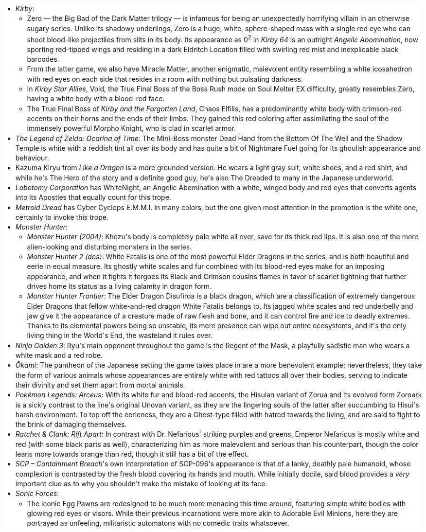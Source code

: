 -   _Kirby_:
    -   Zero — the Big Bad of the Dark Matter trilogy — is infamous for being an unexpectedly horrifying villain in an otherwise sugary series. Unlike its shadowy underlings, Zero is a huge, white, sphere-shaped mass with a single red eye who can shoot blood-like projectiles from slits in its body. Its appearance as 0<sup>2</sup> in _Kirby 64_ is an outright _Angelic Abomination_, now sporting red-tipped wings and residing in a dark Eldritch Location filled with swirling red mist and inexplicable black barcodes.
    -   From the latter game, we also have Miracle Matter, another enigmatic, malevolent entity resembling a white icosahedron with red eyes on each side that resides in a room with nothing but pulsating darkness.
    -   In _Kirby Star Allies_, Void, the True Final Boss of the Boss Rush mode on Soul Melter EX difficulty, greatly resembles Zero, having a white body with a blood-red face.
    -   The True Final Boss of _Kirby and the Forgotten Land_, Chaos Elfilis, has a predominantly white body with crimson-red accents on their horns and the ends of their limbs. They gained this red coloring after assimilating the soul of the immensely powerful Morpho Knight, who is clad in scarlet armor.
-   _The Legend of Zelda: Ocarina of Time_: The Mini-Boss monster Dead Hand from the Bottom Of The Well and the Shadow Temple is white with a reddish tint all over its body and has quite a bit of Nightmare Fuel going for its ghoulish appearance and behaviour.
-   Kazuma Kiryu from _Like a Dragon_ is a more grounded version. He wears a light gray suit, white shoes, and a red shirt, and while he's The Hero of the story and a definite good guy, he's also The Dreaded to many in the Japanese underworld.
-   _Lobotomy Corporation_ has WhiteNight, an Angelic Abomination with a white, winged body and red eyes that converts agents into its Apostles that equally count for this trope.
-   _Metroid Dread_ has Cyber Cyclops E.M.M.I. in many colors, but the one given most attention in the promotion is the white one, certainly to invoke this trope.
-   _Monster Hunter_:
    -   _Monster Hunter (2004)_: Khezu's body is completely pale white all over, save for its thick red lips. It is also one of the more alien-looking and disturbing monsters in the series.
    -   _Monster Hunter 2 (dos)_: White Fatalis is one of the most powerful Elder Dragons in the series, and is both beautiful and eerie in equal measure. Its ghostly white scales and fur combined with its blood-red eyes make for an imposing appearance, and when it fights it forgoes its Black and Crimson cousins flames in favor of scarlet lightning that further drives home its status as a living calamity in dragon form.
    -   _Monster Hunter Frontier_: The Elder Dragon Disufiroa is a black dragon, which are a classification of extremely dangerous Elder Dragons that fellow white-and-red dragon White Fatalis belongs to. Its jagged white scales and red underbelly and jaw give it the appearance of a creature made of raw flesh and bone, and it can control fire and ice to deadly extremes. Thanks to its elemental powers being so unstable, its mere presence can wipe out entire ecosystems, and it's the only living thing in the World's End, the wasteland it rules over.
-   _Ninja Gaiden 3_: Ryu's main opponent throughout the game is the Regent of the Mask, a playfully sadistic man who wears a white mask and a red robe.
-   _Ōkami_: The pantheon of the Japanese setting the game takes place in are a more benevolent example; nevertheless, they take the form of various animals whose appearances are entirely white with red tattoos all over their bodies, serving to indicate their divinity and set them apart from mortal animals.
-   _Pokémon Legends: Arceus_: With its white fur and blood-red accents, the Hisuian variant of Zorua and its evolved form Zoroark is a sickly contrast to the line's original Unovan variant, as they are the lingering souls of the latter after succumbing to Hisui's harsh environment. To top off the eerieness, they are a Ghost-type filled with hatred towards the living, and are said to fight to the brink of damaging themselves.
-   _Ratchet & Clank: Rift Apart_: In contrast with Dr. Nefarious' striking purples and greens, Emperor Nefarious is mostly white and red (with some black parts as well), characterizing him as more malevolent and serious than his counterpart, though the color leans more towards orange than red, though it still has a bit of the effect.
-   _SCP – Containment Breach_'s own interpretation of SCP-096's appearance is that of a lanky, deathly pale humanoid, whose complexion is contrasted by the fresh blood covering its hands and mouth. While initially docile, said blood provides a _very_ important clue as to why you shouldn't make the mistake of looking at its face.
-   _Sonic Forces_:
    -   The iconic Egg Pawns are redesigned to be much more menacing this time around, featuring simple white bodies with glowing red eyes or visors. While their previous incarnations were more akin to Adorable Evil Minions, here they are portrayed as unfeeling, militaristic automatons with no comedic traits whatsoever.